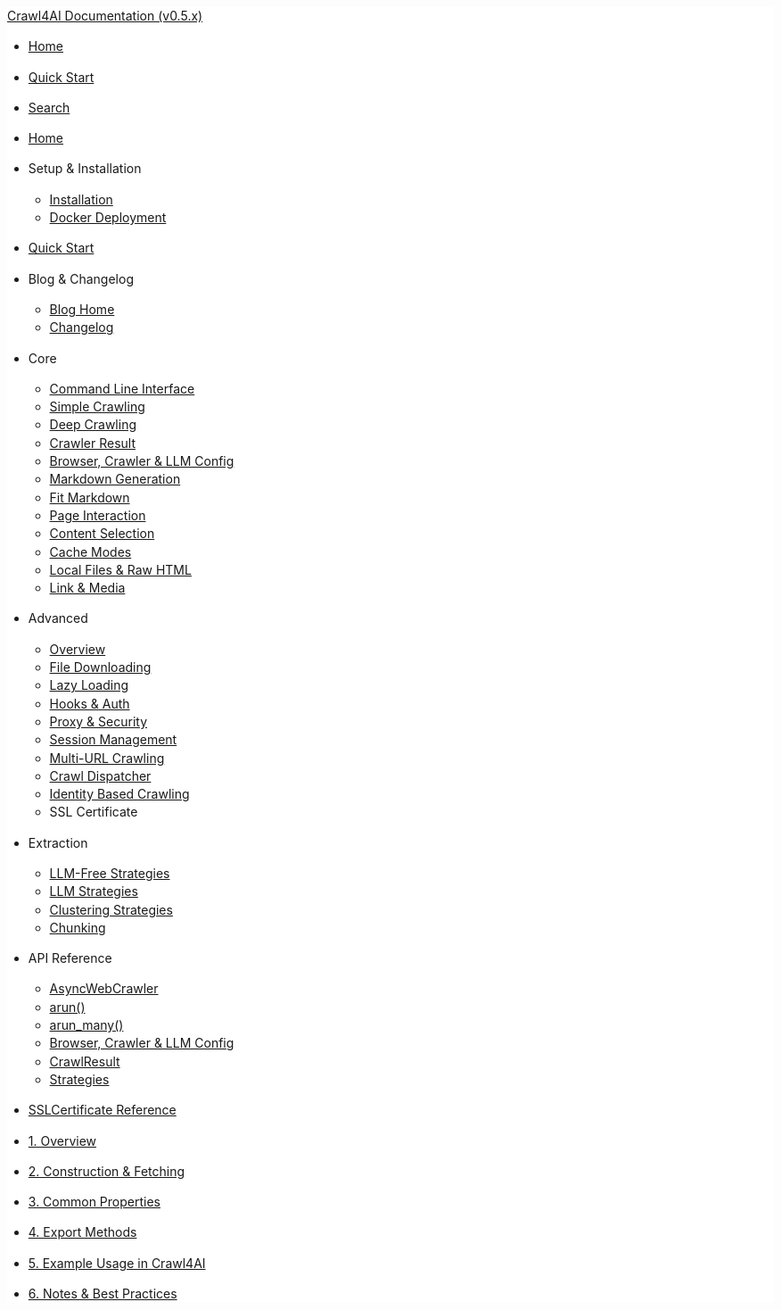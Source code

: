 [Crawl4AI Documentation (v0.5.x)](https://docs.crawl4ai.com/)
  * [ Home ](https://docs.crawl4ai.com/)
  * [ Quick Start ](https://docs.crawl4ai.com/core/quickstart/)
  * [ Search ](https://docs.crawl4ai.com/advanced/ssl-certificate/)


  * [Home](https://docs.crawl4ai.com/)
  * Setup & Installation
    * [Installation](https://docs.crawl4ai.com/core/installation/)
    * [Docker Deployment](https://docs.crawl4ai.com/core/docker-deployment/)
  * [Quick Start](https://docs.crawl4ai.com/core/quickstart/)
  * Blog & Changelog
    * [Blog Home](https://docs.crawl4ai.com/blog/)
    * [Changelog](https://github.com/unclecode/crawl4ai/blob/main/CHANGELOG.md)
  * Core
    * [Command Line Interface](https://docs.crawl4ai.com/core/cli/)
    * [Simple Crawling](https://docs.crawl4ai.com/core/simple-crawling/)
    * [Deep Crawling](https://docs.crawl4ai.com/core/deep-crawling/)
    * [Crawler Result](https://docs.crawl4ai.com/core/crawler-result/)
    * [Browser, Crawler & LLM Config](https://docs.crawl4ai.com/core/browser-crawler-config/)
    * [Markdown Generation](https://docs.crawl4ai.com/core/markdown-generation/)
    * [Fit Markdown](https://docs.crawl4ai.com/core/fit-markdown/)
    * [Page Interaction](https://docs.crawl4ai.com/core/page-interaction/)
    * [Content Selection](https://docs.crawl4ai.com/core/content-selection/)
    * [Cache Modes](https://docs.crawl4ai.com/core/cache-modes/)
    * [Local Files & Raw HTML](https://docs.crawl4ai.com/core/local-files/)
    * [Link & Media](https://docs.crawl4ai.com/core/link-media/)
  * Advanced
    * [Overview](https://docs.crawl4ai.com/advanced/advanced-features/)
    * [File Downloading](https://docs.crawl4ai.com/advanced/file-downloading/)
    * [Lazy Loading](https://docs.crawl4ai.com/advanced/lazy-loading/)
    * [Hooks & Auth](https://docs.crawl4ai.com/advanced/hooks-auth/)
    * [Proxy & Security](https://docs.crawl4ai.com/advanced/proxy-security/)
    * [Session Management](https://docs.crawl4ai.com/advanced/session-management/)
    * [Multi-URL Crawling](https://docs.crawl4ai.com/advanced/multi-url-crawling/)
    * [Crawl Dispatcher](https://docs.crawl4ai.com/advanced/crawl-dispatcher/)
    * [Identity Based Crawling](https://docs.crawl4ai.com/advanced/identity-based-crawling/)
    * SSL Certificate
  * Extraction
    * [LLM-Free Strategies](https://docs.crawl4ai.com/extraction/no-llm-strategies/)
    * [LLM Strategies](https://docs.crawl4ai.com/extraction/llm-strategies/)
    * [Clustering Strategies](https://docs.crawl4ai.com/extraction/clustring-strategies/)
    * [Chunking](https://docs.crawl4ai.com/extraction/chunking/)
  * API Reference
    * [AsyncWebCrawler](https://docs.crawl4ai.com/api/async-webcrawler/)
    * [arun()](https://docs.crawl4ai.com/api/arun/)
    * [arun_many()](https://docs.crawl4ai.com/api/arun_many/)
    * [Browser, Crawler & LLM Config](https://docs.crawl4ai.com/api/parameters/)
    * [CrawlResult](https://docs.crawl4ai.com/api/crawl-result/)
    * [Strategies](https://docs.crawl4ai.com/api/strategies/)


  * [SSLCertificate Reference](https://docs.crawl4ai.com/advanced/ssl-certificate/#sslcertificate-reference)
  * [1. Overview](https://docs.crawl4ai.com/advanced/ssl-certificate/#1-overview)
  * [2. Construction & Fetching](https://docs.crawl4ai.com/advanced/ssl-certificate/#2-construction-fetching)
  * [3. Common Properties](https://docs.crawl4ai.com/advanced/ssl-certificate/#3-common-properties)
  * [4. Export Methods](https://docs.crawl4ai.com/advanced/ssl-certificate/#4-export-methods)
  * [5. Example Usage in Crawl4AI](https://docs.crawl4ai.com/advanced/ssl-certificate/#5-example-usage-in-crawl4ai)
  * [6. Notes & Best Practices](https://docs.crawl4ai.com/advanced/ssl-certificate/#6-notes-best-practices)
